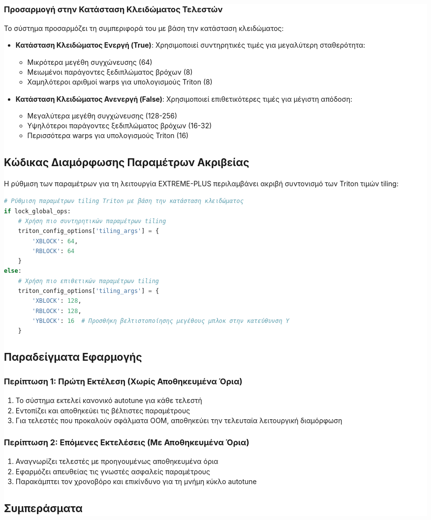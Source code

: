 ### Προσαρμογή στην Κατάσταση Κλειδώματος Τελεστών

Το σύστημα προσαρμόζει τη συμπεριφορά του με βάση την κατάσταση κλειδώματος:

- **Κατάσταση Κλειδώματος Ενεργή (True)**: Χρησιμοποιεί συντηρητικές τιμές για μεγαλύτερη σταθερότητα:
  - Μικρότερα μεγέθη συγχώνευσης (64)
  - Μειωμένοι παράγοντες ξεδιπλώματος βρόχων (8)
  - Χαμηλότεροι αριθμοί warps για υπολογισμούς Triton (8)

- **Κατάσταση Κλειδώματος Ανενεργή (False)**: Χρησιμοποιεί επιθετικότερες τιμές για μέγιστη απόδοση:
  - Μεγαλύτερα μεγέθη συγχώνευσης (128-256)
  - Υψηλότεροι παράγοντες ξεδιπλώματος βρόχων (16-32)
  - Περισσότερα warps για υπολογισμούς Triton (16)

## Κώδικας Διαμόρφωσης Παραμέτρων Ακριβείας

Η ρύθμιση των παραμέτρων για τη λειτουργία EXTREME-PLUS περιλαμβάνει ακριβή συντονισμό των Triton τιμών tiling:

```python
# Ρύθμιση παραμέτρων tiling Triton με βάση την κατάσταση κλειδώματος
if lock_global_ops:
    # Χρήση πιο συντηρητικών παραμέτρων tiling
    triton_config_options['tiling_args'] = {
        'XBLOCK': 64,
        'RBLOCK': 64
    }
else:
    # Χρήση πιο επιθετικών παραμέτρων tiling
    triton_config_options['tiling_args'] = {
        'XBLOCK': 128,
        'RBLOCK': 128,
        'YBLOCK': 16  # Προσθήκη βελτιστοποίησης μεγέθους μπλοκ στην κατεύθυνση Y
    }
```

## Παραδείγματα Εφαρμογής

### Περίπτωση 1: Πρώτη Εκτέλεση (Χωρίς Αποθηκευμένα Όρια)

1. Το σύστημα εκτελεί κανονικό autotune για κάθε τελεστή
2. Εντοπίζει και αποθηκεύει τις βέλτιστες παραμέτρους
3. Για τελεστές που προκαλούν σφάλματα OOM, αποθηκεύει την τελευταία λειτουργική διαμόρφωση

### Περίπτωση 2: Επόμενες Εκτελέσεις (Με Αποθηκευμένα Όρια)

1. Αναγνωρίζει τελεστές με προηγουμένως αποθηκευμένα όρια
2. Εφαρμόζει απευθείας τις γνωστές ασφαλείς παραμέτρους
3. Παρακάμπτει τον χρονοβόρο και επικίνδυνο για τη μνήμη κύκλο autotune

## Συμπεράσματα
